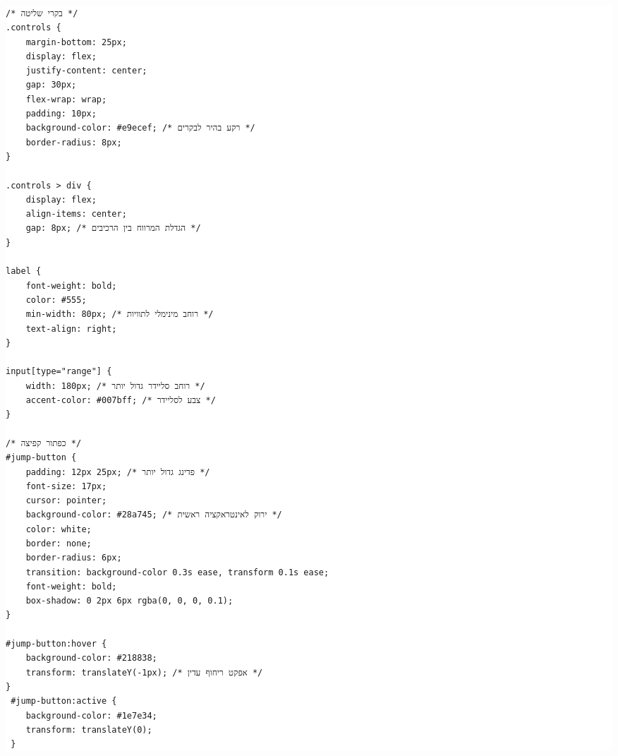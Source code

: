     /* בקרי שליטה */
    .controls {
        margin-bottom: 25px;
        display: flex;
        justify-content: center;
        gap: 30px;
        flex-wrap: wrap;
        padding: 10px;
        background-color: #e9ecef; /* רקע בהיר לבקרים */
        border-radius: 8px;
    }

    .controls > div {
        display: flex;
        align-items: center;
        gap: 8px; /* הגדלת המרווח בין הרכיבים */
    }

    label {
        font-weight: bold;
        color: #555;
        min-width: 80px; /* רוחב מינימלי לתוויות */
        text-align: right;
    }

    input[type="range"] {
        width: 180px; /* רוחב סליידר גדול יותר */
        accent-color: #007bff; /* צבע לסליידר */
    }

    /* כפתור קפיצה */
    #jump-button {
        padding: 12px 25px; /* פדינג גדול יותר */
        font-size: 17px;
        cursor: pointer;
        background-color: #28a745; /* ירוק לאינטראקציה ראשית */
        color: white;
        border: none;
        border-radius: 6px;
        transition: background-color 0.3s ease, transform 0.1s ease;
        font-weight: bold;
        box-shadow: 0 2px 6px rgba(0, 0, 0, 0.1);
    }

    #jump-button:hover {
        background-color: #218838;
        transform: translateY(-1px); /* אפקט ריחוף עדין */
    }
     #jump-button:active {
        background-color: #1e7e34;
        transform: translateY(0);
     }

